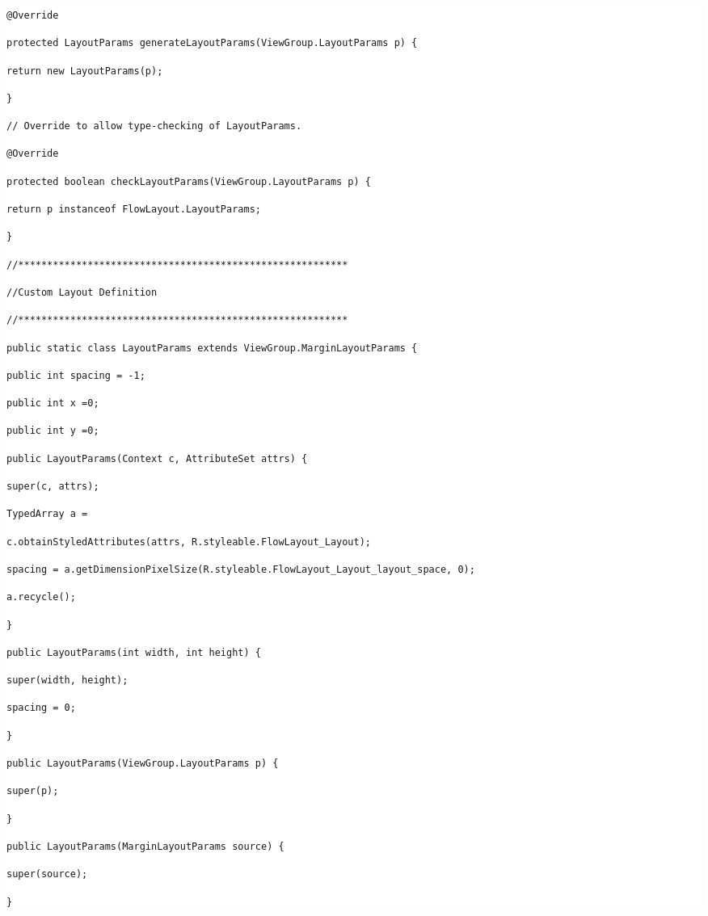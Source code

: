 `@Override`

`protected LayoutParams generateLayoutParams(ViewGroup.LayoutParams p) {`

`return new LayoutParams(p);`

`}`

`// Override to allow type-checking of LayoutParams.`

`@Override`

`protected boolean checkLayoutParams(ViewGroup.LayoutParams p) {`

`return p instanceof FlowLayout.LayoutParams;`

`}`

`//*********************************************************`

`//Custom Layout Definition`

`//*********************************************************`

`public static class LayoutParams extends ViewGroup.MarginLayoutParams {`

`public int spacing = -1;`

`public int x =0;`

`public int y =0;`

`public LayoutParams(Context c, AttributeSet attrs) {`

`super(c, attrs);`

`TypedArray a =`

`c.obtainStyledAttributes(attrs, R.styleable.FlowLayout_Layout);`

`spacing = a.getDimensionPixelSize(R.styleable.FlowLayout_Layout_layout_space, 0);`

`a.recycle();`

`}`

`public LayoutParams(int width, int height) {`

`super(width, height);`

`spacing = 0;`

`}`

`public LayoutParams(ViewGroup.LayoutParams p) {`

`super(p);`

`}`

`public LayoutParams(MarginLayoutParams source) {`

`super(source);`

`}`
